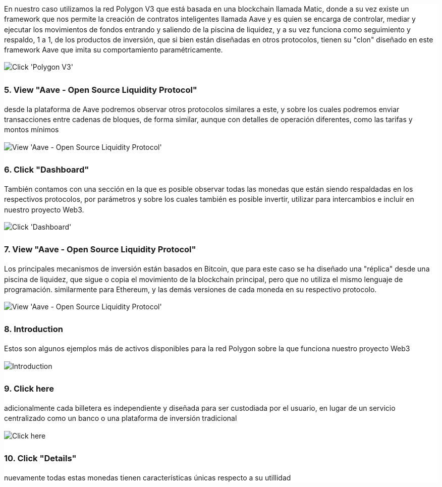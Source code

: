En nuestro caso utilizamos la red Polygon V3 que está basada en una blockchain llamada Matic, donde a su vez existe un framework que nos permite la creación de contratos inteligentes llamada Aave y es quien se encarga de controlar, mediar y ejecutar los movimientos de fondos entrando y saliendo de la piscina de liquidez, y a su vez funciona como seguimiento y respaldo, 1 a 1, de los productos de inversión, que si bien están diseñadas en otros protocolos, tienen su "clon" diseñado en este framework Aave que imita su comportamiento paramétricamente.

![Click 'Polygon V3'](https://static.guidde.com/v0/qg%2Fs36dhGZMZGU1SDhyBhR27hjkFNk2%2Ft8h4qvwj2KB4ZyyZMhS9Mf%2F2mNziUZXjGiTyH13RL1f83_doc.png?alt=media&token=e21c07c1-ad79-4b25-a745-c381a6a9fdad)

### 5\. View "Aave - Open Source Liquidity Protocol"

desde la plataforma de Aave podremos observar otros protocolos similares a este, y sobre los cuales podremos enviar transacciones entre cadenas de bloques, de forma similar, aunque con detalles de operación diferentes, como las tarifas y montos mínimos

![View 'Aave - Open Source Liquidity Protocol'](https://static.guidde.com/v0/qg%2Fs36dhGZMZGU1SDhyBhR27hjkFNk2%2Ft8h4qvwj2KB4ZyyZMhS9Mf%2F9UquYK4X6m7Zv3WTB6yqby_doc.png?alt=media&token=c26e8fb3-c575-45b9-9f2d-5be6f7cbaa7c)

### 6\. Click "Dashboard"

También contamos con una sección en la que es posible observar todas las monedas que están siendo respaldadas en los respectivos protocolos, por parámetros y sobre los cuales también es posible invertir, utilizar para intercambios e incluír en nuestro proyecto Web3.

![Click 'Dashboard'](https://static.guidde.com/v0/qg%2Fs36dhGZMZGU1SDhyBhR27hjkFNk2%2Ft8h4qvwj2KB4ZyyZMhS9Mf%2FvxGuk55jhPtgMLihBeST2B_doc.png?alt=media&token=0ae89a46-ce90-4b5a-955c-81b74ceb24f1)

### 7\. View "Aave - Open Source Liquidity Protocol"

Los principales mecanismos de inversión están basados en Bitcoin, que para este caso se ha diseñado una "réplica" desde una piscina de liquidez, que sigue o copia el movimiento de la blockchain principal, pero que no utiliza el mismo lenguaje de programación. similarmente para Ethereum, y las demás versiones de cada moneda en su respectivo protocolo.

![View 'Aave - Open Source Liquidity Protocol'](https://static.guidde.com/v0/qg%2Fs36dhGZMZGU1SDhyBhR27hjkFNk2%2Ft8h4qvwj2KB4ZyyZMhS9Mf%2Fntpzrw7Jrer8V6WNdyfJ1v_doc.png?alt=media&token=267c644a-a8db-4bf0-975e-de5767f466ef)

### 8\. Introduction

Estos son algunos ejemplos más de activos disponibles para la red Polygon sobre la que funciona nuestro proyecto Web3

![Introduction](https://static.guidde.com/v0/qg%2Fs36dhGZMZGU1SDhyBhR27hjkFNk2%2Ft8h4qvwj2KB4ZyyZMhS9Mf%2Fr8xZZdRad1AJaSXZFMQzWW_doc.png?alt=media&token=340f70be-b505-4894-9ae3-d50fa83c4ffd)

### 9\. Click here

adicionalmente cada billetera es independiente y diseñada para ser custodiada por el usuario, en lugar de un servicio centralizado como un banco o una plataforma de inversión tradicional

![Click here](https://static.guidde.com/v0/qg%2Fs36dhGZMZGU1SDhyBhR27hjkFNk2%2Ft8h4qvwj2KB4ZyyZMhS9Mf%2F1k87uGTTbt3XVnTbVz1xAn_doc.png?alt=media&token=0e68e2c1-e4a3-41d9-a1f9-06fb1acf58fd)

### 10\. Click "Details"

nuevamente todas estas monedas tienen características únicas respecto a su utillidad
